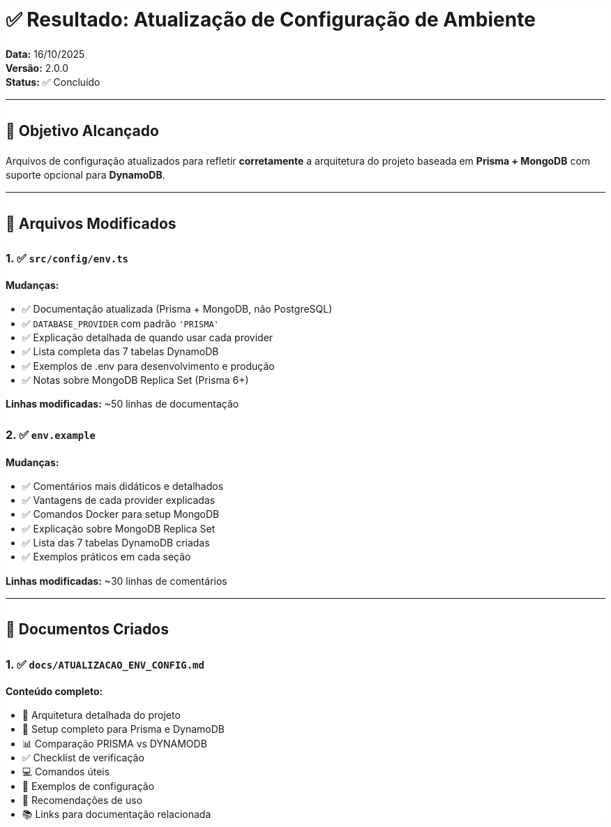 # ✅ Resultado: Atualização de Configuração de Ambiente

**Data:** 16/10/2025  
**Versão:** 2.0.0  
**Status:** ✅ Concluído

---

## 🎯 Objetivo Alcançado

Arquivos de configuração atualizados para refletir **corretamente** a arquitetura do projeto baseada em **Prisma + MongoDB** com suporte opcional para **DynamoDB**.

---

## 📝 Arquivos Modificados

### 1. ✅ `src/config/env.ts`

**Mudanças:**

- ✅ Documentação atualizada (Prisma + MongoDB, não PostgreSQL)
- ✅ `DATABASE_PROVIDER` com padrão `'PRISMA'`
- ✅ Explicação detalhada de quando usar cada provider
- ✅ Lista completa das 7 tabelas DynamoDB
- ✅ Exemplos de .env para desenvolvimento e produção
- ✅ Notas sobre MongoDB Replica Set (Prisma 6+)

**Linhas modificadas:** ~50 linhas de documentação

### 2. ✅ `env.example`

**Mudanças:**

- ✅ Comentários mais didáticos e detalhados
- ✅ Vantagens de cada provider explicadas
- ✅ Comandos Docker para setup MongoDB
- ✅ Explicação sobre MongoDB Replica Set
- ✅ Lista das 7 tabelas DynamoDB criadas
- ✅ Exemplos práticos em cada seção

**Linhas modificadas:** ~30 linhas de comentários

---

## 📄 Documentos Criados

### 1. ✅ `docs/ATUALIZACAO_ENV_CONFIG.md`

**Conteúdo completo:**

- 📖 Arquitetura detalhada do projeto
- 🔧 Setup completo para Prisma e DynamoDB
- 📊 Comparação PRISMA vs DYNAMODB
- ✅ Checklist de verificação
- 💻 Comandos úteis
- 📝 Exemplos de configuração
- 🚀 Recomendações de uso
- 📚 Links para documentação relacionada
